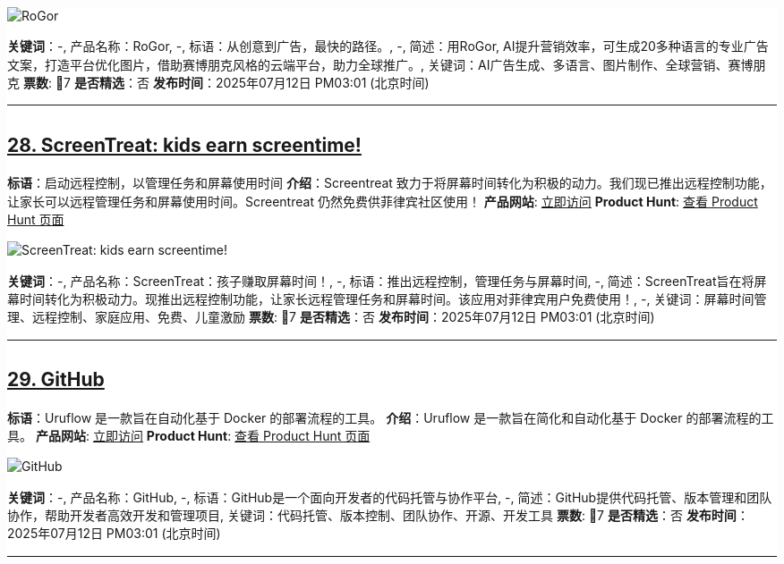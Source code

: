 ![RoGor]()

**关键词**：-, 产品名称：RoGor, -, 标语：从创意到广告，最快的路径。, -, 简述：用RoGor, AI提升营销效率，可生成20多种语言的专业广告文案，打造平台优化图片，借助赛博朋克风格的云端平台，助力全球推广。, 关键词：AI广告生成、多语言、图片制作、全球营销、赛博朋克
**票数**: 🔺7
**是否精选**：否
**发布时间**：2025年07月12日 PM03:01 (北京时间)

---

## [28. ScreenTreat: kids earn screentime!](https://www.producthunt.com/products/screentreat?utm_campaign=producthunt-api&utm_medium=api-v2&utm_source=Application%3A+nextauth+%28ID%3A+151633%29)
**标语**：启动远程控制，以管理任务和屏幕使用时间
**介绍**：Screentreat 致力于将屏幕时间转化为积极的动力。我们现已推出远程控制功能，让家长可以远程管理任务和屏幕使用时间。Screentreat 仍然免费供菲律宾社区使用！
**产品网站**: [立即访问](https://www.producthunt.com/r/6EFRI2BWDJRX6N?utm_campaign=producthunt-api&utm_medium=api-v2&utm_source=Application%3A+nextauth+%28ID%3A+151633%29)
**Product Hunt**: [查看 Product Hunt 页面](https://www.producthunt.com/products/screentreat?utm_campaign=producthunt-api&utm_medium=api-v2&utm_source=Application%3A+nextauth+%28ID%3A+151633%29)

![ScreenTreat: kids earn screentime!]()

**关键词**：-, 产品名称：ScreenTreat：孩子赚取屏幕时间！, -, 标语：推出远程控制，管理任务与屏幕时间, -, 简述：ScreenTreat旨在将屏幕时间转化为积极动力。现推出远程控制功能，让家长远程管理任务和屏幕时间。该应用对菲律宾用户免费使用！, -, 关键词：屏幕时间管理、远程控制、家庭应用、免费、儿童激励
**票数**: 🔺7
**是否精选**：否
**发布时间**：2025年07月12日 PM03:01 (北京时间)

---

## [29. GitHub](https://www.producthunt.com/products/github-138?utm_campaign=producthunt-api&utm_medium=api-v2&utm_source=Application%3A+nextauth+%28ID%3A+151633%29)
**标语**：Uruflow 是一款旨在自动化基于 Docker 的部署流程的工具。
**介绍**：Uruflow 是一款旨在简化和自动化基于 Docker 的部署流程的工具。
**产品网站**: [立即访问](https://www.producthunt.com/r/2Q3VSNGYHQIY45?utm_campaign=producthunt-api&utm_medium=api-v2&utm_source=Application%3A+nextauth+%28ID%3A+151633%29)
**Product Hunt**: [查看 Product Hunt 页面](https://www.producthunt.com/products/github-138?utm_campaign=producthunt-api&utm_medium=api-v2&utm_source=Application%3A+nextauth+%28ID%3A+151633%29)

![GitHub]()

**关键词**：-, 产品名称：GitHub, -, 标语：GitHub是一个面向开发者的代码托管与协作平台, -, 简述：GitHub提供代码托管、版本管理和团队协作，帮助开发者高效开发和管理项目, 关键词：代码托管、版本控制、团队协作、开源、开发工具
**票数**: 🔺7
**是否精选**：否
**发布时间**：2025年07月12日 PM03:01 (北京时间)

---
